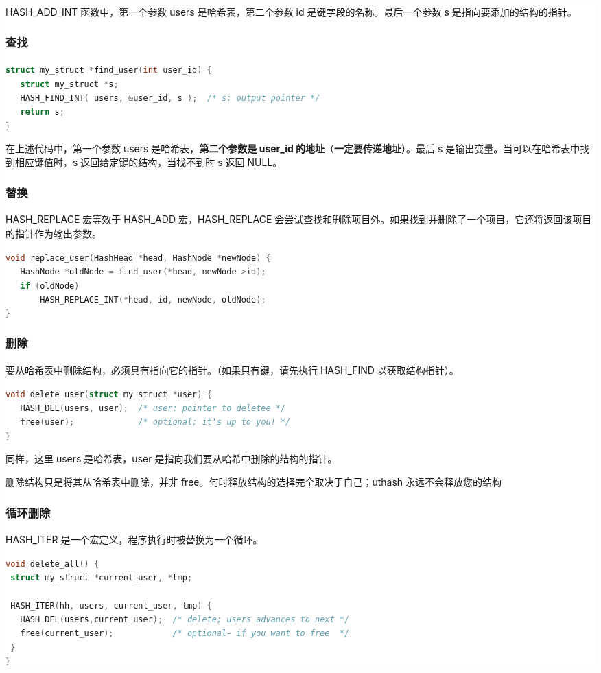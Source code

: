 HASH_ADD_INT 函数中，第一个参数 users 是哈希表，第二个参数 id 是键字段的名称。最后一个参数 s 是指向要添加的结构的指针。

### 查找

```c
struct my_struct *find_user(int user_id) {
   struct my_struct *s;
   HASH_FIND_INT( users, &user_id, s );  /* s: output pointer */
   return s;
}
```

在上述代码中，第一个参数 users 是哈希表，**第二个参数是 user_id 的地址**（**一定要传递地址**）。最后 s 是输出变量。当可以在哈希表中找到相应键值时，s 返回给定键的结构，当找不到时 s 返回 NULL。

### 替换

HASH_REPLACE 宏等效于 HASH_ADD 宏，HASH_REPLACE 会尝试查找和删除项目外。如果找到并删除了一个项目，它还将返回该项目的指针作为输出参数。

```c
void replace_user(HashHead *head, HashNode *newNode) {
   HashNode *oldNode = find_user(*head, newNode->id);
   if (oldNode)
       HASH_REPLACE_INT(*head, id, newNode, oldNode);
}
```

### 删除

要从哈希表中删除结构，必须具有指向它的指针。（如果只有键，请先执行 HASH_FIND 以获取结构指针）。

```c
void delete_user(struct my_struct *user) {
   HASH_DEL(users, user);  /* user: pointer to deletee */
   free(user);             /* optional; it's up to you! */
}
```

同样，这里 users 是哈希表，user 是指向我们要从哈希中删除的结构的指针。

删除结构只是将其从哈希表中删除，并非 free。何时释放结构的选择完全取决于自己；uthash 永远不会释放您的结构

### 循环删除

HASH_ITER 是一个宏定义，程序执行时被替换为一个循环。

```c
void delete_all() {
 struct my_struct *current_user, *tmp;

 HASH_ITER(hh, users, current_user, tmp) {
   HASH_DEL(users,current_user);  /* delete; users advances to next */
   free(current_user);            /* optional- if you want to free  */
 }
}
```
